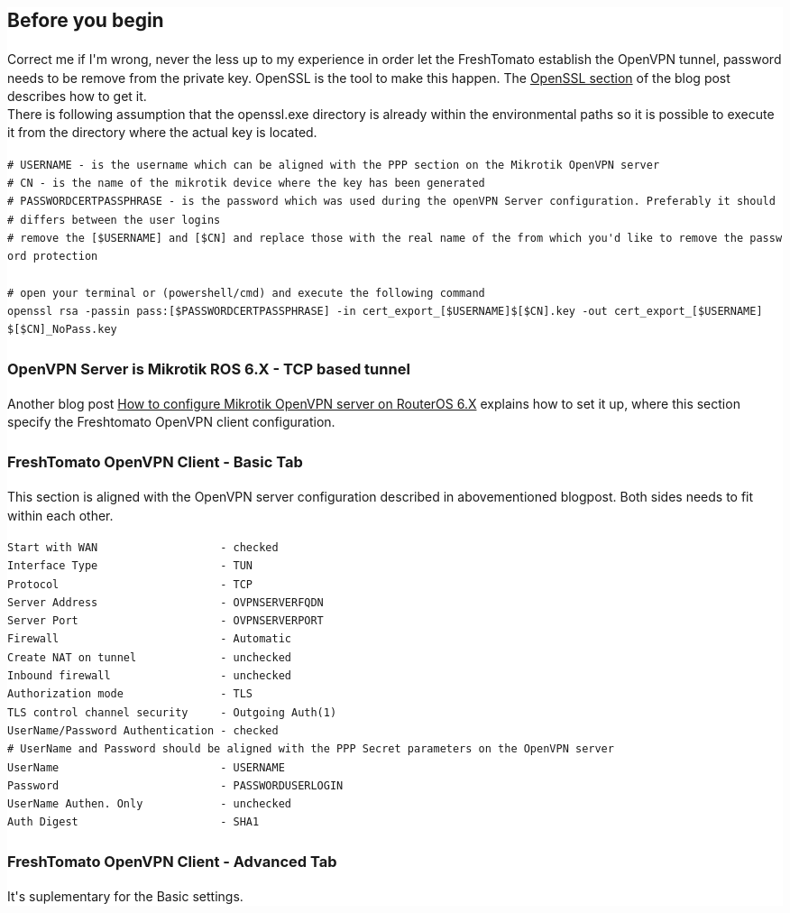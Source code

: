 ## Before you begin
Correct me if I'm wrong, never the less up to my experience in order let the FreshTomato establish the OpenVPN tunnel, password needs to be remove from the private key. OpenSSL is the tool to make this happen. The [OpenSSL section](https://makeitcloudy.pl/how-to-configure-mikrotik-openvpn-server-ros6/) of the blog post describes how to get it.<br>
There is following assumption that the openssl.exe directory is already within the environmental paths so it is possible to execute it from the directory where the actual key is located.
```shell
# USERNAME - is the username which can be aligned with the PPP section on the Mikrotik OpenVPN server
# CN - is the name of the mikrotik device where the key has been generated
# PASSWORDCERTPASSPHRASE - is the password which was used during the openVPN Server configuration. Preferably it should
# differs between the user logins
# remove the [$USERNAME] and [$CN] and replace those with the real name of the from which you'd like to remove the password protection

# open your terminal or (powershell/cmd) and execute the following command
openssl rsa -passin pass:[$PASSWORDCERTPASSPHRASE] -in cert_export_[$USERNAME]$[$CN].key -out cert_export_[$USERNAME]$[$CN]_NoPass.key
```

### OpenVPN Server is Mikrotik ROS 6.X - TCP based tunnel
Another blog post [How to configure Mikrotik OpenVPN server on RouterOS 6.X](https://makeitcloudy.pl/how-to-configure-mikrotik-openvpn-server-ros6/) explains how to set it up, where this section specify the Freshtomato OpenVPN client configuration.

### FreshTomato OpenVPN Client - Basic Tab
This section is aligned with the OpenVPN server configuration described in abovementioned blogpost. Both sides needs to fit within each other.

```shell
Start with WAN                   - checked
Interface Type                   - TUN
Protocol                         - TCP
Server Address                   - OVPNSERVERFQDN
Server Port                      - OVPNSERVERPORT
Firewall                         - Automatic
Create NAT on tunnel             - unchecked
Inbound firewall                 - unchecked
Authorization mode               - TLS
TLS control channel security     - Outgoing Auth(1)
UserName/Password Authentication - checked
# UserName and Password should be aligned with the PPP Secret parameters on the OpenVPN server
UserName                         - USERNAME
Password                         - PASSWORDUSERLOGIN
UserName Authen. Only            - unchecked
Auth Digest                      - SHA1
```

### FreshTomato OpenVPN Client - Advanced Tab
It's suplementary for the Basic settings.
